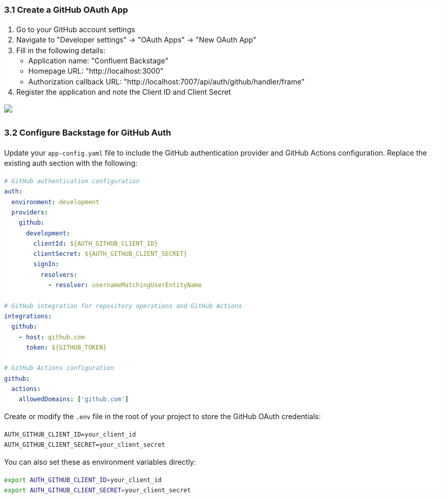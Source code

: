### 3.1 Create a GitHub OAuth App

1. Go to your GitHub account settings
2. Navigate to "Developer settings" → "OAuth Apps" → "New OAuth App"
3. Fill in the following details:
   - Application name: "Confluent Backstage"
   - Homepage URL: "http://localhost:3000"
   - Authorization callback URL: "http://localhost:7007/api/auth/github/handler/frame"
4. Register the application and note the Client ID and Client Secret

![](/images/blog/github-1.png)

### 3.2 Configure Backstage for GitHub Auth

Update your `app-config.yaml` file to include the GitHub authentication provider and GitHub Actions configuration.
Replace the existing auth section with the following:

```yaml {filename="app-config.yaml"}
# GitHub authentication configuration
auth:
  environment: development
  providers:
    github:
      development:
        clientId: ${AUTH_GITHUB_CLIENT_ID}
        clientSecret: ${AUTH_GITHUB_CLIENT_SECRET}
        signIn:
          resolvers:
            - resolver: usernameMatchingUserEntityName

# GitHub integration for repository operations and GitHub Actions
integrations:
  github:
    - host: github.com
      token: ${GITHUB_TOKEN}

# GitHub Actions configuration
github:
  actions:
    allowedDomains: ['github.com']
```

Create or modify the `.env` file in the root of your project to store the GitHub OAuth credentials:

```
AUTH_GITHUB_CLIENT_ID=your_client_id
AUTH_GITHUB_CLIENT_SECRET=your_client_secret
```

You can also set these as environment variables directly:

```bash
export AUTH_GITHUB_CLIENT_ID=your_client_id
export AUTH_GITHUB_CLIENT_SECRET=your_client_secret
```
